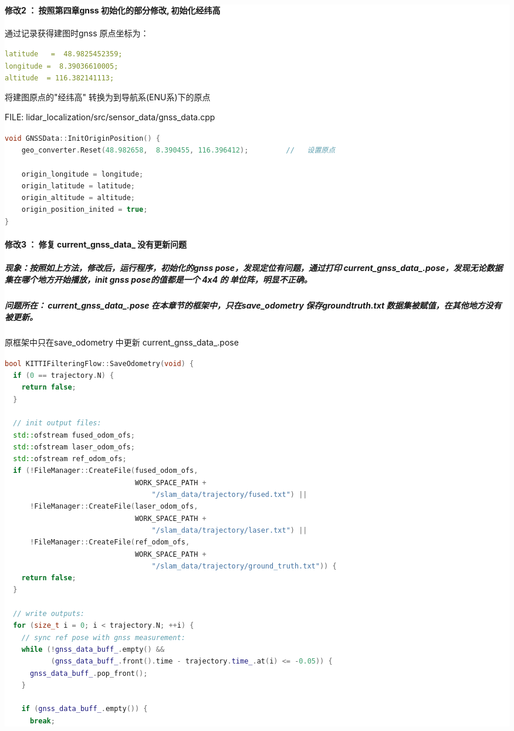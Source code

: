 #### 修改2 ： 按照第四章gnss 初始化的部分修改, 初始化经纬高

通过记录获得建图时gnss 原点坐标为：

```yaml
latitude   =  48.9825452359;
longitude =  8.39036610005;
altitude  = 116.382141113;
```

将建图原点的"经纬高" 转换为到导航系(ENU系)下的原点

FILE: lidar_localization/src/sensor_data/gnss_data.cpp

```cpp
void GNSSData::InitOriginPosition() {
    geo_converter.Reset(48.982658,  8.390455, 116.396412);         //   设置原点

    origin_longitude = longitude;
    origin_latitude = latitude;
    origin_altitude = altitude;
    origin_position_inited = true;
}
```

#### 修改3 ： 修复 current_gnss_data_ 没有更新问题

##### 现象：按照如上方法，修改后，运行程序，初始化的gnss pose，发现定位有问题，通过打印 **current_gnss_data_.pose**，发现无论数据集在哪个地方开始播放，init gnss pose的值都是一个 4x4 的 单位阵，明显不正确。

##### 问题所在： **current_gnss_data_.pose** 在本章节的框架中，只在save_odometry  保存groundtruth.txt  数据集被赋值，在其他地方没有被更新。

原框架中只在save_odometry 中更新 current_gnss_data_.pose

```cpp
bool KITTIFilteringFlow::SaveOdometry(void) {
  if (0 == trajectory.N) {
    return false;
  }

  // init output files:
  std::ofstream fused_odom_ofs;
  std::ofstream laser_odom_ofs;
  std::ofstream ref_odom_ofs;
  if (!FileManager::CreateFile(fused_odom_ofs,
                               WORK_SPACE_PATH +
                                   "/slam_data/trajectory/fused.txt") ||
      !FileManager::CreateFile(laser_odom_ofs,
                               WORK_SPACE_PATH +
                                   "/slam_data/trajectory/laser.txt") ||
      !FileManager::CreateFile(ref_odom_ofs,
                               WORK_SPACE_PATH +
                                   "/slam_data/trajectory/ground_truth.txt")) {
    return false;
  }

  // write outputs:
  for (size_t i = 0; i < trajectory.N; ++i) {
    // sync ref pose with gnss measurement:
    while (!gnss_data_buff_.empty() &&
           (gnss_data_buff_.front().time - trajectory.time_.at(i) <= -0.05)) {
      gnss_data_buff_.pop_front();
    }

    if (gnss_data_buff_.empty()) {
      break;
```